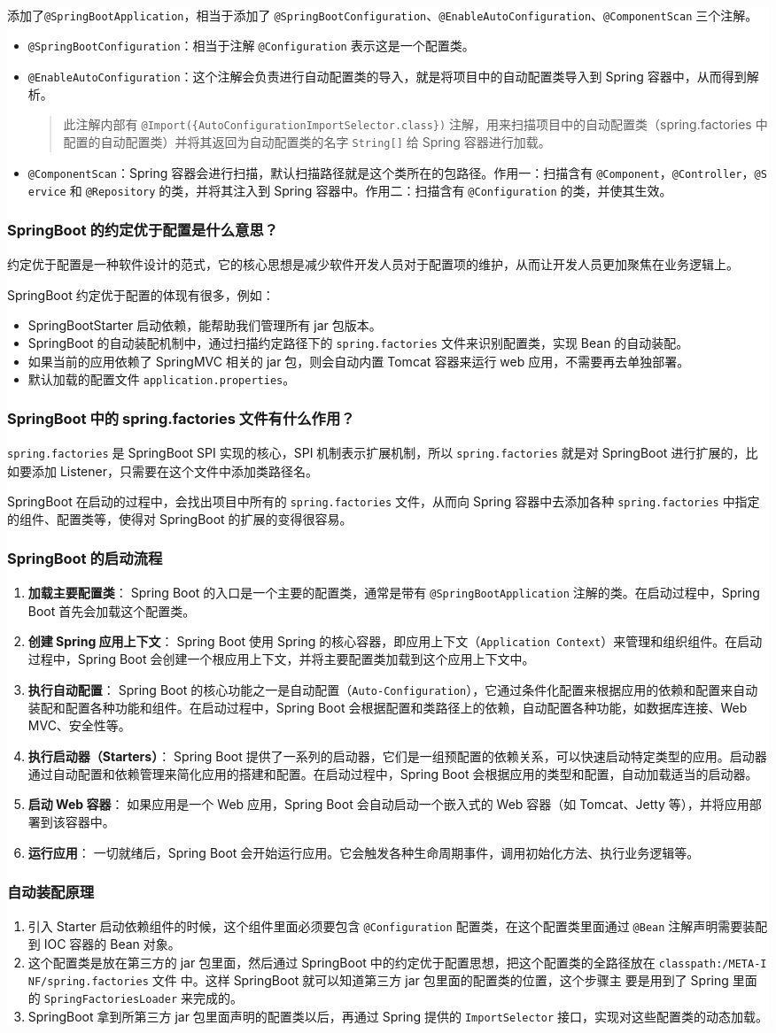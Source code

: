 添加了`@SpringBootApplication`，相当于添加了 `@SpringBootConfiguration`、`@EnableAutoConfiguration`、`@ComponentScan` 三个注解。

- `@SpringBootConfiguration`：相当于注解 `@Configuration` 表示这是一个配置类。

- `@EnableAutoConfiguration`：这个注解会负责进行自动配置类的导入，就是将项目中的自动配置类导入到 Spring 容器中，从而得到解析。

  > 此注解内部有 `@Import({AutoConfigurationImportSelector.class})` 注解，用来扫描项目中的自动配置类（spring.factories 中配置的自动配置类）并将其返回为自动配置类的名字 `String[]` 给 Spring 容器进行加载。

- `@ComponentScan`：Spring 容器会进行扫描，默认扫描路径就是这个类所在的包路径。作用一：扫描含有 `@Component`，`@Controller`，`@Service` 和 `@Repository` 的类，并将其注入到 Spring 容器中。作用二：扫描含有 `@Configuration` 的类，并使其生效。

### SpringBoot 的约定优于配置是什么意思？

约定优于配置是一种软件设计的范式，它的核心思想是减少软件开发人员对于配置项的维护，从而让开发人员更加聚焦在业务逻辑上。

SpringBoot 约定优于配置的体现有很多，例如：
- SpringBootStarter 启动依赖，能帮助我们管理所有 jar 包版本。
- SpringBoot 的自动装配机制中，通过扫描约定路径下的 `spring.factories` 文件来识别配置类，实现 Bean 的自动装配。
- 如果当前的应用依赖了 SpringMVC 相关的 jar 包，则会自动内置 Tomcat 容器来运行 web 应用，不需要再去单独部署。
- 默认加载的配置文件 `application.properties`。

### SpringBoot 中的 spring.factories 文件有什么作用？

`spring.factories` 是 SpringBoot SPI 实现的核心，SPI 机制表示扩展机制，所以 `spring.factories` 就是对 SpringBoot 进行扩展的，比如要添加 Listener，只需要在这个文件中添加类路径名。

SpringBoot 在启动的过程中，会找出项目中所有的 `spring.factories` 文件，从而向 Spring 容器中去添加各种 `spring.factories` 中指定的组件、配置类等，使得对 SpringBoot 的扩展的变得很容易。

### SpringBoot 的启动流程

1. **加载主要配置类**：
   Spring Boot 的入口是一个主要的配置类，通常是带有 `@SpringBootApplication` 注解的类。在启动过程中，Spring Boot 首先会加载这个配置类。

2. **创建 Spring 应用上下文**：
   Spring Boot 使用 Spring 的核心容器，即应用上下文（`Application Context`）来管理和组织组件。在启动过程中，Spring Boot 会创建一个根应用上下文，并将主要配置类加载到这个应用上下文中。

3. **执行自动配置**：
   Spring Boot 的核心功能之一是自动配置（`Auto-Configuration`），它通过条件化配置来根据应用的依赖和配置来自动装配和配置各种功能和组件。在启动过程中，Spring Boot 会根据配置和类路径上的依赖，自动配置各种功能，如数据库连接、Web MVC、安全性等。

4. **执行启动器（Starters）**：
   Spring Boot 提供了一系列的启动器，它们是一组预配置的依赖关系，可以快速启动特定类型的应用。启动器通过自动配置和依赖管理来简化应用的搭建和配置。在启动过程中，Spring Boot 会根据应用的类型和配置，自动加载适当的启动器。

5. **启动 Web 容器**：
   如果应用是一个 Web 应用，Spring Boot 会自动启动一个嵌入式的 Web 容器（如 Tomcat、Jetty 等），并将应用部署到该容器中。

6. **运行应用**：
   一切就绪后，Spring Boot 会开始运行应用。它会触发各种生命周期事件，调用初始化方法、执行业务逻辑等。

### 自动装配原理

1. 引入 Starter 启动依赖组件的时候，这个组件里面必须要包含 `@Configuration` 配置类，在这个配置类里面通过 `@Bean` 注解声明需要装配到 IOC 容器的 Bean 对象。
2. 这个配置类是放在第三方的 jar 包里面，然后通过 SpringBoot 中的约定优于配置思想，把这个配置类的全路径放在 `classpath:/META-INF/spring.factories` 文件 中。这样 SpringBoot 就可以知道第三方 jar 包里面的配置类的位置，这个步骤主 要是用到了 Spring 里面的 `SpringFactoriesLoader` 来完成的。
3. SpringBoot 拿到所第三方 jar 包里面声明的配置类以后，再通过 Spring 提供的 `ImportSelector` 接口，实现对这些配置类的动态加载。
